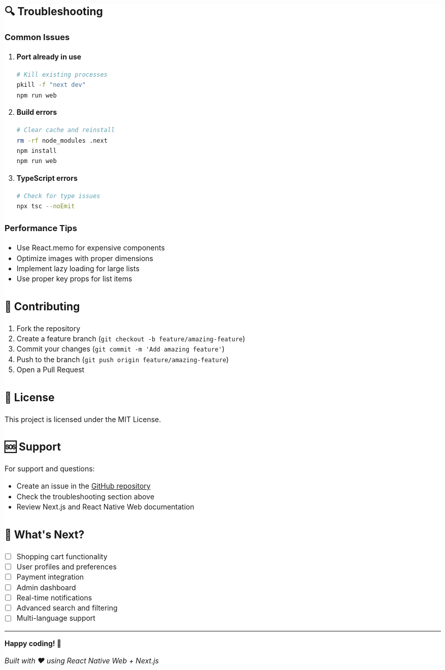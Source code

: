## 🔍 Troubleshooting

### **Common Issues**

1. **Port already in use**
   ```bash
   # Kill existing processes
   pkill -f "next dev"
   npm run web
   ```

2. **Build errors**
   ```bash
   # Clear cache and reinstall
   rm -rf node_modules .next
   npm install
   npm run web
   ```

3. **TypeScript errors**
   ```bash
   # Check for type issues
   npx tsc --noEmit
   ```

### **Performance Tips**

- Use React.memo for expensive components
- Optimize images with proper dimensions
- Implement lazy loading for large lists
- Use proper key props for list items

## 🤝 Contributing

1. Fork the repository
2. Create a feature branch (`git checkout -b feature/amazing-feature`)
3. Commit your changes (`git commit -m 'Add amazing feature'`)
4. Push to the branch (`git push origin feature/amazing-feature`)
5. Open a Pull Request

## 📄 License

This project is licensed under the MIT License.

## 🆘 Support

For support and questions:
- Create an issue in the [GitHub repository](https://github.com/Saszy/ecomm-web)
- Check the troubleshooting section above
- Review Next.js and React Native Web documentation

## 🌟 What's Next?

- [ ] Shopping cart functionality
- [ ] User profiles and preferences
- [ ] Payment integration
- [ ] Admin dashboard
- [ ] Real-time notifications
- [ ] Advanced search and filtering
- [ ] Multi-language support

---

**Happy coding! 🎉**

*Built with ❤️ using React Native Web + Next.js* 